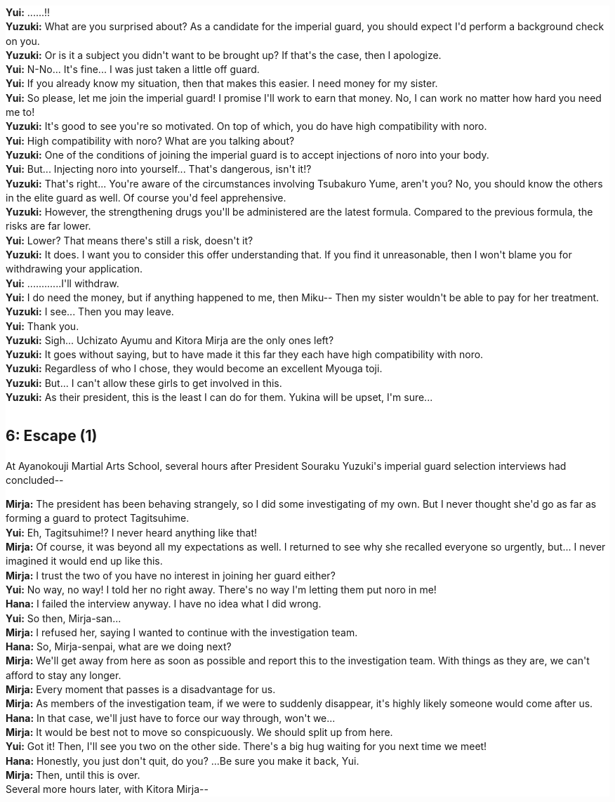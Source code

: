 **Yui:** ......\!\!  
**Yuzuki:** What are you surprised about? As a candidate for the imperial guard, you should expect I'd perform a background check on you.  
**Yuzuki:** Or is it a subject you didn't want to be brought up? If that's the case, then I apologize.  
**Yui:** N-No... It's fine... I was just taken a little off guard.  
**Yui:** If you already know my situation, then that makes this easier. I need money for my sister.  
**Yui:** So please, let me join the imperial guard\! I promise I'll work to earn that money. No, I can work no matter how hard you need me to\!  
**Yuzuki:** It's good to see you're so motivated. On top of which, you do have high compatibility with noro.  
**Yui:** High compatibility with noro? What are you talking about?  
**Yuzuki:** One of the conditions of joining the imperial guard is to accept injections of noro into your body.  
**Yui:** But... Injecting noro into yourself... That's dangerous, isn't it\!?  
**Yuzuki:** That's right... You're aware of the circumstances involving Tsubakuro Yume, aren't you? No, you should know the others in the elite guard as well. Of course you'd feel apprehensive.  
**Yuzuki:** However, the strengthening drugs you'll be administered are the latest formula. Compared to the previous formula, the risks are far lower.  
**Yui:** Lower? That means there's still a risk, doesn't it?  
**Yuzuki:** It does. I want you to consider this offer understanding that. If you find it unreasonable, then I won't blame you for withdrawing your application.  
**Yui:** ............I'll withdraw.  
**Yui:** I do need the money, but if anything happened to me, then Miku-- Then my sister wouldn't be able to pay for her treatment.  
**Yuzuki:** I see... Then you may leave.  
**Yui:** Thank you.  
**Yuzuki:** Sigh... Uchizato Ayumu and Kitora Mirja are the only ones left?  
**Yuzuki:** It goes without saying, but to have made it this far they each have high compatibility with noro.  
**Yuzuki:** Regardless of who I chose, they would become an excellent Myouga toji.  
**Yuzuki:** But... I can't allow these girls to get involved in this.  
**Yuzuki:** As their president, this is the least I can do for them. Yukina will be upset, I'm sure...  

## 6: Escape (1)
At Ayanokouji Martial Arts School, several hours after President Souraku Yuzuki's imperial guard selection interviews had concluded--

  
**Mirja:** The president has been behaving strangely, so I did some investigating of my own. But I never thought she'd go as far as forming a guard to protect Tagitsuhime.  
**Yui:** Eh, Tagitsuhime\!? I never heard anything like that\!  
**Mirja:** Of course, it was beyond all my expectations as well. I returned to see why she recalled everyone so urgently, but... I never imagined it would end up like this.  
**Mirja:** I trust the two of you have no interest in joining her guard either?  
**Yui:** No way, no way\! I told her no right away. There's no way I'm letting them put noro in me\!  
**Hana:** I failed the interview anyway. I have no idea what I did wrong.  
**Yui:** So then, Mirja-san...  
**Mirja:** I refused her, saying I wanted to continue with the investigation team.  
**Hana:** So, Mirja-senpai, what are we doing next?  
**Mirja:** We'll get away from here as soon as possible and report this to the investigation team. With things as they are, we can't afford to stay any longer.  
**Mirja:** Every moment that passes is a disadvantage for us.  
**Mirja:** As members of the investigation team, if we were to suddenly disappear, it's highly likely someone would come after us.  
**Hana:** In that case, we'll just have to force our way through, won't we...  
**Mirja:** It would be best not to move so conspicuously. We should split up from here.  
**Yui:** Got it\! Then, I'll see you two on the other side. There's a big hug waiting for you next time we meet\!  
**Hana:** Honestly, you just don't quit, do you? ...Be sure you make it back, Yui.  
**Mirja:** Then, until this is over.  
Several more hours later, with Kitora Mirja--